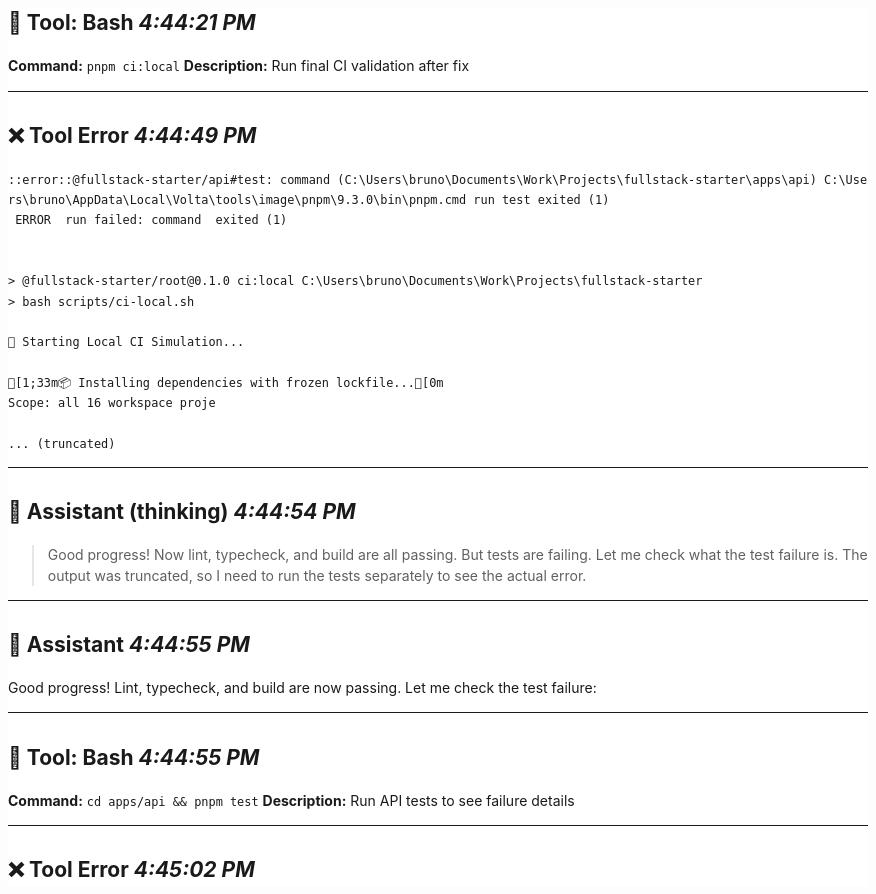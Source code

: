 ## 🔧 Tool: Bash _4:44:21 PM_

**Command:** `pnpm ci:local`
**Description:** Run final CI validation after fix

---

## ❌ Tool Error _4:44:49 PM_

```
::error::@fullstack-starter/api#test: command (C:\Users\bruno\Documents\Work\Projects\fullstack-starter\apps\api) C:\Users\bruno\AppData\Local\Volta\tools\image\pnpm\9.3.0\bin\pnpm.cmd run test exited (1)
 ERROR  run failed: command  exited (1)


> @fullstack-starter/root@0.1.0 ci:local C:\Users\bruno\Documents\Work\Projects\fullstack-starter
> bash scripts/ci-local.sh

🚀 Starting Local CI Simulation...

[1;33m📦 Installing dependencies with frozen lockfile...[0m
Scope: all 16 workspace proje

... (truncated)
```

---

## 🧠 Assistant (thinking) _4:44:54 PM_

> Good progress! Now lint, typecheck, and build are all passing. But tests are failing. Let me check what the test failure is. The output was truncated, so I need to run the tests separately to see the actual error.

---

## 🤖 Assistant _4:44:55 PM_

Good progress! Lint, typecheck, and build are now passing. Let me check the test failure:

---

## 🔧 Tool: Bash _4:44:55 PM_

**Command:** `cd apps/api && pnpm test`
**Description:** Run API tests to see failure details

---

## ❌ Tool Error _4:45:02 PM_

